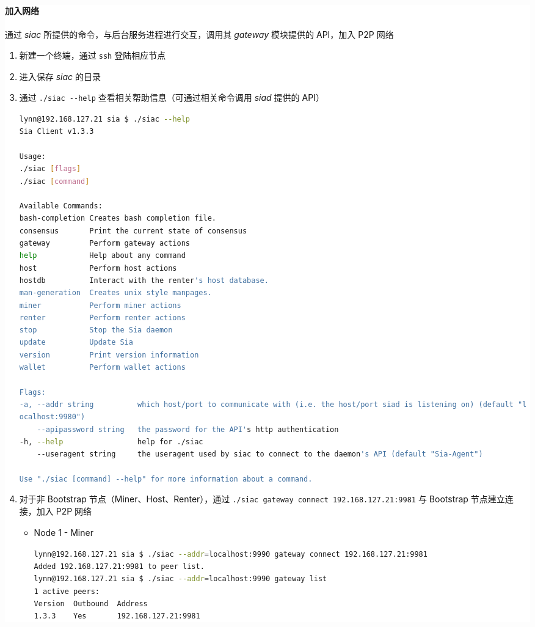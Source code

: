 #### 加入网络

通过 *siac* 所提供的命令，与后台服务进程进行交互，调用其 *gateway* 模块提供的 API，加入 P2P 网络

1. 新建一个终端，通过 `ssh` 登陆相应节点
1. 进入保存 *siac* 的目录
1. 通过 `./siac --help` 查看相关帮助信息（可通过相关命令调用 *siad* 提供的 API）

    ```sh
    lynn@192.168.127.21 sia $ ./siac --help
    Sia Client v1.3.3

    Usage:
    ./siac [flags]
    ./siac [command]

    Available Commands:
    bash-completion Creates bash completion file.
    consensus       Print the current state of consensus
    gateway         Perform gateway actions
    help            Help about any command
    host            Perform host actions
    hostdb          Interact with the renter's host database.
    man-generation  Creates unix style manpages.
    miner           Perform miner actions
    renter          Perform renter actions
    stop            Stop the Sia daemon
    update          Update Sia
    version         Print version information
    wallet          Perform wallet actions

    Flags:
    -a, --addr string          which host/port to communicate with (i.e. the host/port siad is listening on) (default "localhost:9980")
        --apipassword string   the password for the API's http authentication
    -h, --help                 help for ./siac
        --useragent string     the useragent used by siac to connect to the daemon's API (default "Sia-Agent")

    Use "./siac [command] --help" for more information about a command.
    ```

1. 对于非 Bootstrap 节点（Miner、Host、Renter），通过 `./siac gateway connect 192.168.127.21:9981` 与 Bootstrap 节点建立连接，加入 P2P 网络
    - Node 1 - Miner

        ```sh
        lynn@192.168.127.21 sia $ ./siac --addr=localhost:9990 gateway connect 192.168.127.21:9981
        Added 192.168.127.21:9981 to peer list.
        lynn@192.168.127.21 sia $ ./siac --addr=localhost:9990 gateway list
        1 active peers:
        Version  Outbound  Address
        1.3.3    Yes       192.168.127.21:9981
        ```
